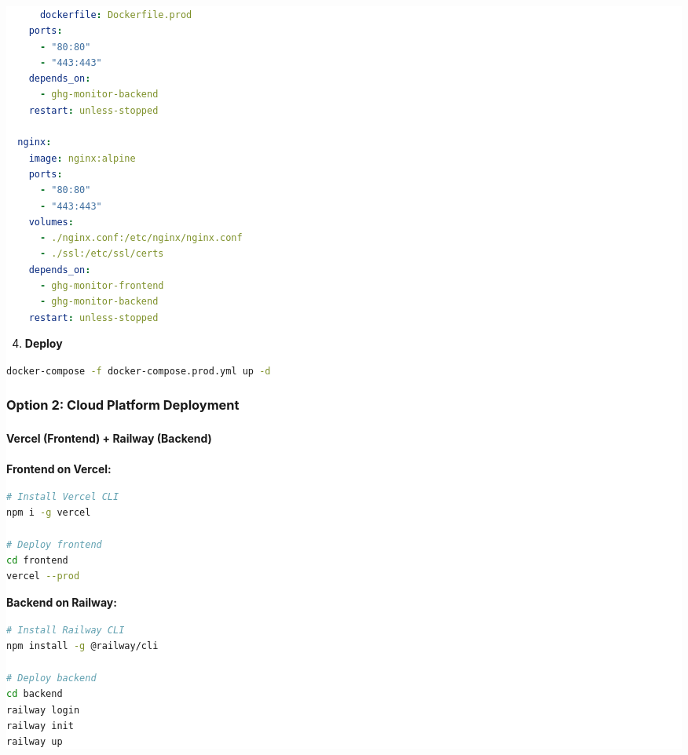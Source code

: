 ```yaml
      dockerfile: Dockerfile.prod
    ports:
      - "80:80"
      - "443:443"
    depends_on:
      - ghg-monitor-backend
    restart: unless-stopped
    
  nginx:
    image: nginx:alpine
    ports:
      - "80:80"
      - "443:443"
    volumes:
      - ./nginx.conf:/etc/nginx/nginx.conf
      - ./ssl:/etc/ssl/certs
    depends_on:
      - ghg-monitor-frontend
      - ghg-monitor-backend
    restart: unless-stopped
```

4. **Deploy**
```bash
docker-compose -f docker-compose.prod.yml up -d
```

### Option 2: Cloud Platform Deployment

#### Vercel (Frontend) + Railway (Backend)

**Frontend on Vercel:**
```bash
# Install Vercel CLI
npm i -g vercel

# Deploy frontend
cd frontend
vercel --prod
```

**Backend on Railway:**
```bash
# Install Railway CLI
npm install -g @railway/cli

# Deploy backend
cd backend
railway login
railway init
railway up
```
